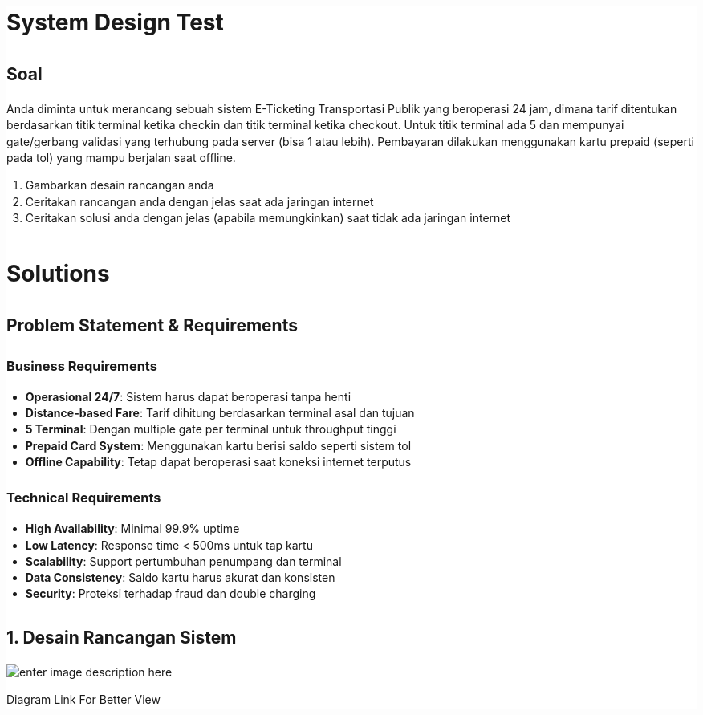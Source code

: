 # System Design Test

## Soal
Anda diminta untuk merancang sebuah sistem E-Ticketing Transportasi Publik yang
beroperasi 24 jam, dimana tarif ditentukan berdasarkan titik terminal ketika checkin
dan titik terminal ketika checkout. Untuk titik terminal ada 5 dan mempunyai
gate/gerbang validasi yang terhubung pada server (bisa 1 atau lebih). Pembayaran
dilakukan menggunakan kartu prepaid (seperti pada tol) yang mampu berjalan saat
offline.
1. Gambarkan desain rancangan anda
2. Ceritakan rancangan anda dengan jelas saat ada jaringan internet
3. Ceritakan solusi anda dengan jelas (apabila memungkinkan) saat tidak ada
jaringan internet


# Solutions
## Problem Statement & Requirements

### Business Requirements

-   **Operasional 24/7**: Sistem harus dapat beroperasi tanpa henti
-   **Distance-based Fare**: Tarif dihitung berdasarkan terminal asal dan tujuan
-   **5 Terminal**: Dengan multiple gate per terminal untuk throughput tinggi
-   **Prepaid Card System**: Menggunakan kartu berisi saldo seperti sistem tol
-   **Offline Capability**: Tetap dapat beroperasi saat koneksi internet terputus

### Technical Requirements

-   **High Availability**: Minimal 99.9% uptime
-   **Low Latency**: Response time < 500ms untuk tap kartu
-   **Scalability**: Support pertumbuhan penumpang dan terminal
-   **Data Consistency**: Saldo kartu harus akurat dan konsisten
-   **Security**: Proteksi terhadap fraud dan double charging

## 1. Desain Rancangan Sistem

![enter image description here](https://mermaid.ink/img/pako:eNqdWN1u2zYUfhVCQHsVJ41jJ40uCkSS0x_kr42LAUt2QUuMTVgWPVJK6sUFdrGLYb9d24uhwDAUGLBhu-kTbO_SJ9gj7JCULOonmp1cBNLh9x2SRzzfOfS15bOAWLZ1EbIrf4R5jPreeYTgTySDIcfTEXouCD_AM8LRmXxEd5FHLqlPkDJ-ptHyT46e_fvrT7-pJ3RF4xE62neRi3mwccgGNCQGuk_4hEY43APKuz8Xr2gPPcRxHdApAZ2bgG4J6N4E9EpA7yZgrwTsmUASBedRKWaPoyEnQqRheyxiytAp4Spsh0SMKrFTkJQFk333SlsyR2q-KzwzGKk76Q0Ib79ENbOc0oD4mIuGlTqJoFG-1Ow18yMqK-1Tf0xiGg1TBEz-w1-5NSMajH3MSQ5-_UEZanBHLKYX1MewjSjHv_m9MFDDe0RFzPjMoHyb2dATlvCIzGpYe_AhZzH1hcH7JrfWME5nke_hGOeEt18pI5LWEqEu1hKWxlkzYIl4WE2kZySg4uzju_f6CRLIH5kLOWEihmNx-vQA1vDqZ-MdnXA6wbBvzzEX_vSAxkQm2uu_zUTT9grQKQGdm4BuCejeBPRKQO8mYK8E7FWBcLAFBM3hbKzk5s0fmQlpm4F1sD9OpmmYpet_UlMW-oaPdTwAEbvEoFo0nqVfrWADITxkEQVHcOyNSY-nJOqTkExIzGdyge-LJuSyMCQ-8MxPyhkMjkgis__N18a7AXqCyVDt-e336bMxeMDGVHJ_UU_GwEOOL3CE9flOX-AoitGAgTA3RMDlLHrCBgKdncL5C5KQBEi-VwIsgWcff_yQBTclVl3fuaNLQ8zyT7wPlUePqqFW68G8j6eLwjHPC8VSKGcplLsUylsK1TN2t9gV7FDrcb69xT6Ur0f9_gmk9-cJEfG8IP9FtLMS2l0J7a2E7v0vehEGvfUjxuNR65QlcSmbNM7kotY6-DYJfTiooPnzYu5U5ogXFU_UeW09MOukRhgGBSgXNPNzlquaVnoQWUh6UADj45acqFhtrmvpRvuUy2gpNW_At9dBt6E6huEAEmlu6HoDaWsdHV9chFC1QY4CMs_UfnWKszrFXZ3irU4xM0w2QqCgUcxZCAEVUxYJ0uBSHp8NN2SCKGpFTlYjObchubchebchmYHaE7Iz6WMxFuiS4lKRbPB-kgxCCrnRuyRRLObFgqt5-n9hIBVIMUabNtSBEEfg7ngKfKP9a-S1bciyKEC9CabhvK4bbKRv2Ytm74AN56WusJHasfO-b15pDBupXTtt_iDY83KHaHyNRTsNgiURA5ydWiM8WmBZGGy4OPSTUB71NJRVMaiJj-LD5gtjokothkaxnhGf8SCLYJVSDooiySaKmKEzWfnWyx2ylHSu15YqcjFs6YJwkHWz1eXUMZ5PA6UNUnELWlsHVotKtaYkmcvCndXg7mpwbzW4mfmZhMpvekl4Wm7TPeoUhzyTVQ2KbCSwnx6Tyuk1rgS3o7m3o3m3o_VWoS2i1cMibn0C3Uxdj1IVSNmnHEIrIq-Id-UkkNSVJqWS10uzarN6aXY5sZcmVtN7aWrlhC7FzA9r4Up1QqdEnl09XLw2qaMvC0TqfG5ckhrx2RL0lakRCuIJQHmBMgtdPo9qGNM7lB7TTqt26aNoXWw5vSWBV3_RZOcXKb2Y9MKV2qsCaFz5cyXOwIVrr7VmDTkNLDvmCVmzJtAqYPlqXUtP5xbsa0LOLRseA8zH59Z59BI4Uxx9ytgko3GWDEeWfYFDAW-JklqPYrgo5hAIIOEuS6LYsrs728qHZV9bLyy7tXmv21nvdDr325325v2d7po1s-z2-r3O7m63vdPpdrZ2ttvtl2vWF2pSGNltb2_tdLu7O53dre0t8AaCDjs61L9Xqp8tX_4HlnkWfw?type=png)

[Diagram Link For Better View](https://mermaid.live/view#pako:eNqdWMtu20YU_ZUBgWZlKZIfsa1FAJOU84AdO7GCArW7GJFjaSCKo86QTtUoQBddFH2mSRZFgKIIUKBFu8kXtP-SL-gn9M6D4vBhVrIXBnnnnDszl3PPvaPnTsBC4vScy4g9C8aYJ2jgX8QI_kQ6HHE8G6OngvAjPCccnctHdAv55IoGBCnjpxot_-To-b-__vSbekLPaDJGjw495GEe3j5mQxoRCz0gfEpjHB0A5e2fy1d0gO7hpA7oloDudUCvBPSuA_oloH8dsF8C9m0gicOLuBSzB_GIEyFM2B6IhDJ0RrgK2zER40rsFMSwYLLvXmpL5kjN9wzPLYZxJ70B4c2XqGaWMxqSAHPRsFI3FTTOl5q9Zn5EZaUDGkxIQuORQcDkP_yVWzOixTjEnOTgV--VoQb3iCX0kgYYthHn-Ne_FwZqePepSBifW5RvMxt6yFIek3kN6wA-5DyhgbB43-TWGsbZPA58nOCc8OYrZUTSWiLUxVrCTJw1A5aIR9VEekJCKs4_vH2nnyCBgrG9kFMmEjgWZ4-PYA0vf7be0SmnUwz79l174Y-PaEJkor362040ba8A3RLQvQ7olYDedUC_BPSvA_ZLwH4VCAdbQNBcziZKbl7_kZmQtllYFweTdGbCLF3_Y0xZ6Bs-1skQROwKg2rRZG6-WsEGQnjMYgqO4Nhbk57MSDwgEZmShM_lAt8VTchjUUQC4NmflDMYHJNUZv_rr613C_QQk5Ha85vvzbM1eMQmVHJ_UU_WwD2OL3GM9fk2L3AUxXjIQJgbIuBxFj9kQ4HOz-D8hWlEQiTfKwGWwPMPP77PgmuIVdcffaRLQ8LyT3wIlUePqqFW6-5igGfLwrHIC8VKKHcllLcSyl8J1bd2t9wV7FDrcb695T6Ur_uDwSmk92cpEcmiIP9FtLsW2lsL7a-F7v8vehkGvfVHjCfj1hlLk1I2aZzNRa02-LYJAziooPmLYu5U5kiWFU_UeW3dteukRlgGBSgXNPtzlquaVnoQWUh6UADr45acqFh121q60SHlMlpKzRvwm23QbaiOUTSERFpYut5A2mqjk8vLCKo2yFFIFpnar09x16d461P89Sl2hslGCBQ0TjiLIKBixmJBGlzK43Pbi5ggilqRk_VI7k1I3k1I_k1IdqAOhOxMBlhMBLqiuFQkG7yfpsOIQm70r0iciEWx4Gqe_l8YMAIpJqjbgzoQ4RjcncyAb7V_jbzNHmRZHKL-FNNoUdcNNtK3estm74iNFqWusJG63cv7vkWlMWyk7vRM8wfBXpQ7ROtrLNtpECyJGOLs1Frh0QLLovC2h6MgjeRRN6GsikFNfBQfNl8YE1VqMTSK9YQEjIdZBKuUclAUSTZRxA6dzcq3Xu6QpaRzvTajyMWwmQXhMOtmq8upYzydhUobpOIWtLYOrBZltKYkmavC3fXg3npwfz24nfmZhMpvekW4KbdmjzrFIc9kVYMiGwscmGNSOb3WleBmNO9mNP9mtP46tGW0-lgkrY-hm6nrUaoCKfuUY2hF5BXxlpwEkrrSpFTyemVWbVavzC4n9srEanqvTK2c0JWY-WEtXKlO6YzIs6uHi9cmdfRlgTDOF9YlqRGfLUFfmRqhIJ4AlBcou9Dl86iG0dyh9Jh2WrVLH0XrcsvmlgReg2WTnV-k9GLMhcvYqwJoXflzJc7AhWuvs-GMOA2dXsJTsuFMoVXA8tV5Lj1dOLCvKblwevAYYj65cC7iF8CZ4fgTxqYZjbN0NHZ6lzgS8JYqqfUphotiDoEAEu6xNE6c3t7WpvLh9J47nzu9VrfbbXc6nW7nzl63u7O5tb294cwBttfe3N3d7ezv3-nsb-3uvNhwvlCzdtvbd7b3N3c6nb2d_T0Y2nBA0GFHx_r3SvWz5Yv_AI5qFm8)
